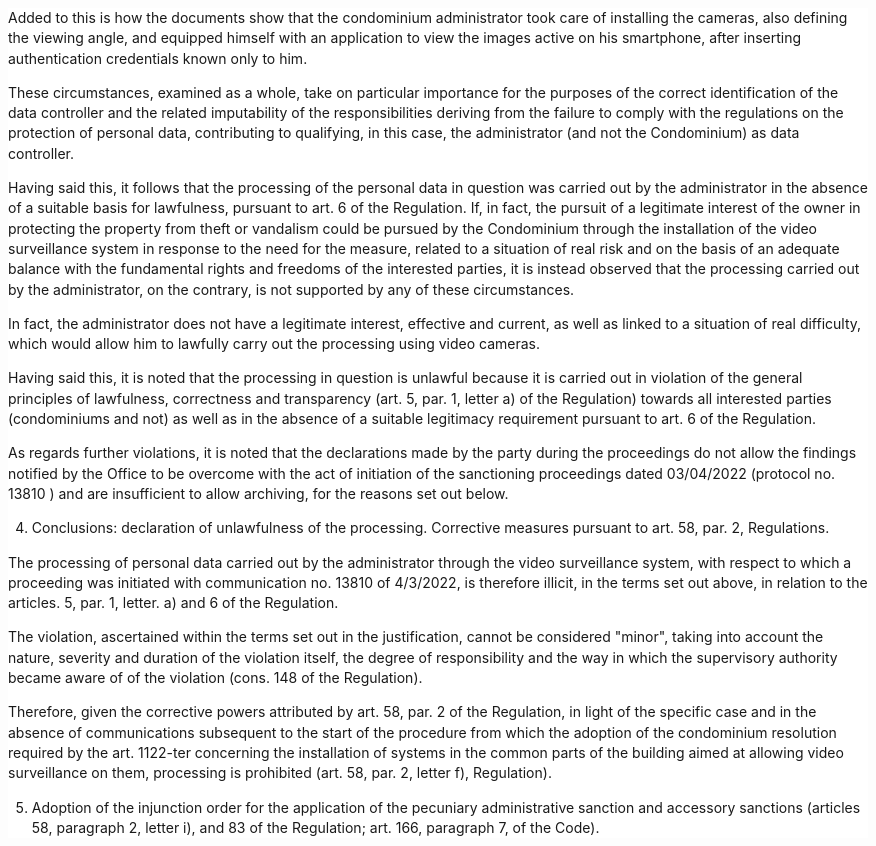 Added to this is how the documents show that the condominium administrator took care of installing the cameras, also defining the viewing angle, and equipped himself with an application to view the images active on his smartphone, after inserting authentication credentials known only to him.

These circumstances, examined as a whole, take on particular importance for the purposes of the correct identification of the data controller and the related imputability of the responsibilities deriving from the failure to comply with the regulations on the protection of personal data, contributing to qualifying, in this case, the administrator (and not the Condominium) as data controller.

Having said this, it follows that the processing of the personal data in question was carried out by the administrator in the absence of a suitable basis for lawfulness, pursuant to art. 6 of the Regulation.
If, in fact, the pursuit of a legitimate interest of the owner in protecting the property from theft or vandalism could be pursued by the Condominium through the installation of the video surveillance system in response to the need for the measure, related to a situation of real risk and on the basis of an adequate balance with the fundamental rights and freedoms of the interested parties, it is instead observed that the processing carried out by the administrator, on the contrary, is not supported by any of these circumstances.

In fact, the administrator does not have a legitimate interest, effective and current, as well as linked to a situation of real difficulty, which would allow him to lawfully carry out the processing using video cameras.

Having said this, it is noted that the processing in question is unlawful because it is carried out in violation of the general principles of lawfulness, correctness and transparency (art. 5, par. 1, letter a) of the Regulation) towards all interested parties (condominiums and not) as well as in the absence of a suitable legitimacy requirement pursuant to art. 6 of the Regulation.

As regards further violations, it is noted that the declarations made by the party during the proceedings do not allow the findings notified by the Office to be overcome with the act of initiation of the sanctioning proceedings dated 03/04/2022 (protocol no. 13810 ) and are insufficient to allow archiving, for the reasons set out below.

4. Conclusions: declaration of unlawfulness of the processing. Corrective measures pursuant to art. 58, par. 2, Regulations.

The processing of personal data carried out by the administrator through the video surveillance system, with respect to which a proceeding was initiated with communication no. 13810 of 4/3/2022, is therefore illicit, in the terms set out above, in relation to the articles. 5, par. 1, letter. a) and 6 of the Regulation.

The violation, ascertained within the terms set out in the justification, cannot be considered "minor", taking into account the nature, severity and duration of the violation itself, the degree of responsibility and the way in which the supervisory authority became aware of of the violation (cons. 148 of the Regulation).

Therefore, given the corrective powers attributed by art. 58, par. 2 of the Regulation, in light of the specific case and in the absence of communications subsequent to the start of the procedure from which the adoption of the condominium resolution required by the art. 1122-ter concerning the installation of systems in the common parts of the building aimed at allowing video surveillance on them, processing is prohibited (art. 58, par. 2, letter f), Regulation).

5. Adoption of the injunction order for the application of the pecuniary administrative sanction and accessory sanctions (articles 58, paragraph 2, letter i), and 83 of the Regulation; art. 166, paragraph 7, of the Code).
